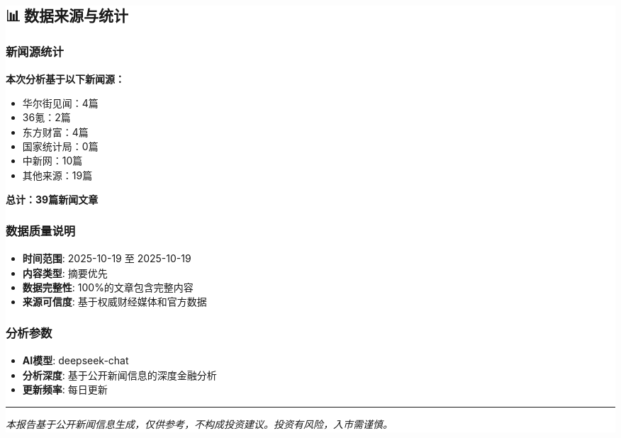 ## 📊 数据来源与统计

### 新闻源统计
**本次分析基于以下新闻源：**
- 华尔街见闻：4篇
- 36氪：2篇
- 东方财富：4篇
- 国家统计局：0篇
- 中新网：10篇
- 其他来源：19篇

**总计：39篇新闻文章**

### 数据质量说明
- **时间范围**: 2025-10-19 至 2025-10-19
- **内容类型**: 摘要优先
- **数据完整性**: 100%的文章包含完整内容
- **来源可信度**: 基于权威财经媒体和官方数据

### 分析参数
- **AI模型**: deepseek-chat
- **分析深度**: 基于公开新闻信息的深度金融分析
- **更新频率**: 每日更新

---

*本报告基于公开新闻信息生成，仅供参考，不构成投资建议。投资有风险，入市需谨慎。*

